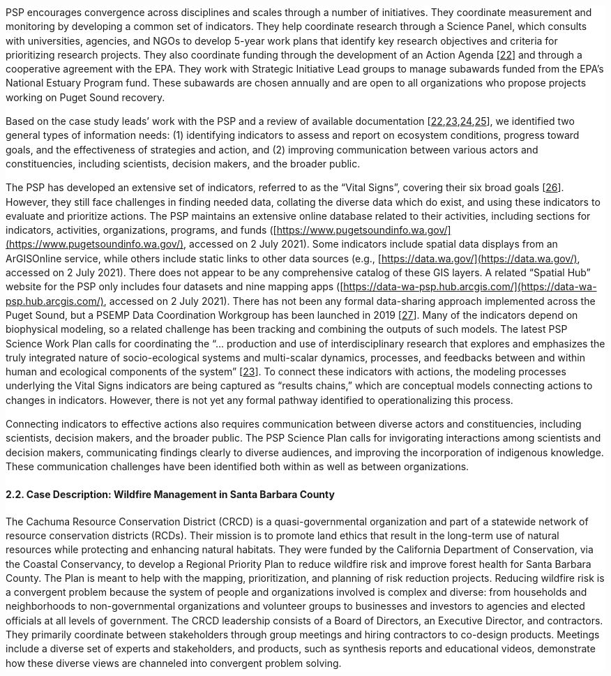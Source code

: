 PSP encourages convergence across disciplines and scales through a number of initiatives. They coordinate measurement and monitoring by developing a common set of indicators. They help coordinate research through a Science Panel, which consults with universities, agencies, and NGOs to develop 5-year work plans that identify key research objectives and criteria for prioritizing research projects. They also coordinate funding through the development of an Action Agenda \[[22](https://www.mdpi.com/2220-9964/10/12/#B22-ijgi-10-00823)\] and through a cooperative agreement with the EPA. They work with Strategic Initiative Lead groups to manage subawards funded from the EPA’s National Estuary Program fund. These subawards are chosen annually and are open to all organizations who propose projects working on Puget Sound recovery.

Based on the case study leads’ work with the PSP and a review of available documentation \[[22](https://www.mdpi.com/2220-9964/10/12/#B22-ijgi-10-00823),[23](https://www.mdpi.com/2220-9964/10/12/#B23-ijgi-10-00823),[24](https://www.mdpi.com/2220-9964/10/12/#B24-ijgi-10-00823),[25](https://www.mdpi.com/2220-9964/10/12/#B25-ijgi-10-00823)\], we identified two general types of information needs: (1) identifying indicators to assess and report on ecosystem conditions, progress toward goals, and the effectiveness of strategies and action, and (2) improving communication between various actors and constituencies, including scientists, decision makers, and the broader public.

The PSP has developed an extensive set of indicators, referred to as the “Vital Signs”, covering their six broad goals \[[26](https://www.mdpi.com/2220-9964/10/12/#B26-ijgi-10-00823)\]. However, they still face challenges in finding needed data, collating the diverse data which do exist, and using these indicators to evaluate and prioritize actions. The PSP maintains an extensive online database related to their activities, including sections for indicators, activities, organizations, programs, and funds ([https://www.pugetsoundinfo.wa.gov/](https://www.pugetsoundinfo.wa.gov/), accessed on 2 July 2021). Some indicators include spatial data displays from an ArGISOnline service, while others include static links to other data sources (e.g., [https://data.wa.gov/](https://data.wa.gov/), accessed on 2 July 2021). There does not appear to be any comprehensive catalog of these GIS layers. A related “Spatial Hub” website for the PSP only includes four datasets and nine mapping apps ([https://data-wa-psp.hub.arcgis.com/](https://data-wa-psp.hub.arcgis.com/), accessed on 2 July 2021). There has not been any formal data-sharing approach implemented across the Puget Sound, but a PSEMP Data Coordination Workgroup has been launched in 2019 \[[27](https://www.mdpi.com/2220-9964/10/12/#B27-ijgi-10-00823)\]. Many of the indicators depend on biophysical modeling, so a related challenge has been tracking and combining the outputs of such models. The latest PSP Science Work Plan calls for coordinating the “... production and use of interdisciplinary research that explores and emphasizes the truly integrated nature of socio-ecological systems and multi-scalar dynamics, processes, and feedbacks between and within human and ecological components of the system” \[[23](https://www.mdpi.com/2220-9964/10/12/#B23-ijgi-10-00823)\]. To connect these indicators with actions, the modeling processes underlying the Vital Signs indicators are being captured as “results chains,” which are conceptual models connecting actions to changes in indicators. However, there is not yet any formal pathway identified to operationalizing this process.

Connecting indicators to effective actions also requires communication between diverse actors and constituencies, including scientists, decision makers, and the broader public. The PSP Science Plan calls for invigorating interactions among scientists and decision makers, communicating findings clearly to diverse audiences, and improving the incorporation of indigenous knowledge. These communication challenges have been identified both within as well as between organizations.

#### 2.2. Case Description: Wildfire Management in Santa Barbara County

The Cachuma Resource Conservation District (CRCD) is a quasi-governmental organization and part of a statewide network of resource conservation districts (RCDs). Their mission is to promote land ethics that result in the long-term use of natural resources while protecting and enhancing natural habitats. They were funded by the California Department of Conservation, via the Coastal Conservancy, to develop a Regional Priority Plan to reduce wildfire risk and improve forest health for Santa Barbara County. The Plan is meant to help with the mapping, prioritization, and planning of risk reduction projects. Reducing wildfire risk is a convergent problem because the system of people and organizations involved is complex and diverse: from households and neighborhoods to non-governmental organizations and volunteer groups to businesses and investors to agencies and elected officials at all levels of government. The CRCD leadership consists of a Board of Directors, an Executive Director, and contractors. They primarily coordinate between stakeholders through group meetings and hiring contractors to co-design products. Meetings include a diverse set of experts and stakeholders, and products, such as synthesis reports and educational videos, demonstrate how these diverse views are channeled into convergent problem solving.
